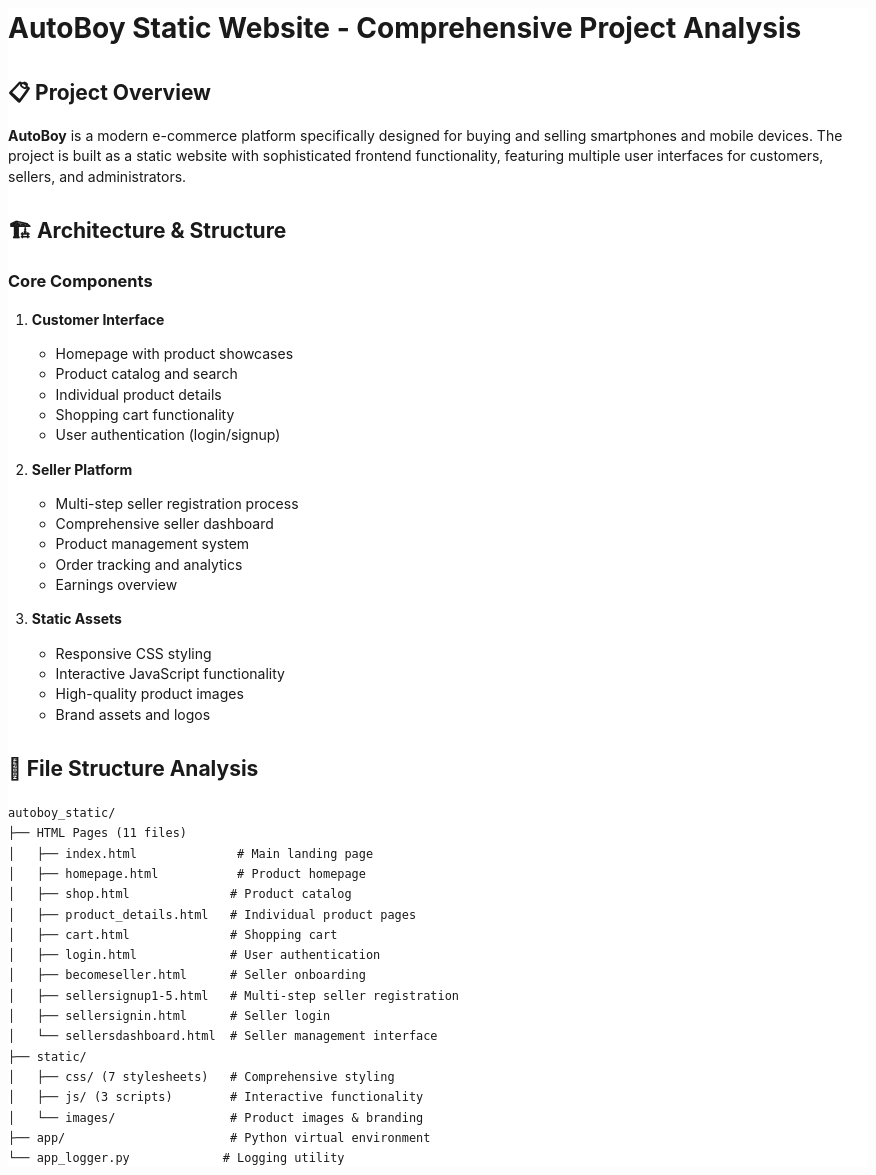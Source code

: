 # AutoBoy Static Website - Comprehensive Project Analysis

## 📋 Project Overview

**AutoBoy** is a modern e-commerce platform specifically designed for buying and selling smartphones and mobile devices. The project is built as a static website with sophisticated frontend functionality, featuring multiple user interfaces for customers, sellers, and administrators.

## 🏗️ Architecture & Structure

### Core Components

1. **Customer Interface**
   - Homepage with product showcases
   - Product catalog and search
   - Individual product details
   - Shopping cart functionality
   - User authentication (login/signup)

2. **Seller Platform**
   - Multi-step seller registration process
   - Comprehensive seller dashboard
   - Product management system
   - Order tracking and analytics
   - Earnings overview

3. **Static Assets**
   - Responsive CSS styling
   - Interactive JavaScript functionality
   - High-quality product images
   - Brand assets and logos

## 📁 File Structure Analysis

```
autoboy_static/
├── HTML Pages (11 files)
│   ├── index.html              # Main landing page
│   ├── homepage.html           # Product homepage
│   ├── shop.html              # Product catalog
│   ├── product_details.html   # Individual product pages
│   ├── cart.html              # Shopping cart
│   ├── login.html             # User authentication
│   ├── becomeseller.html      # Seller onboarding
│   ├── sellersignup1-5.html   # Multi-step seller registration
│   ├── sellersignin.html      # Seller login
│   └── sellersdashboard.html  # Seller management interface
├── static/
│   ├── css/ (7 stylesheets)   # Comprehensive styling
│   ├── js/ (3 scripts)        # Interactive functionality
│   └── images/                # Product images & branding
├── app/                       # Python virtual environment
└── app_logger.py             # Logging utility
```
